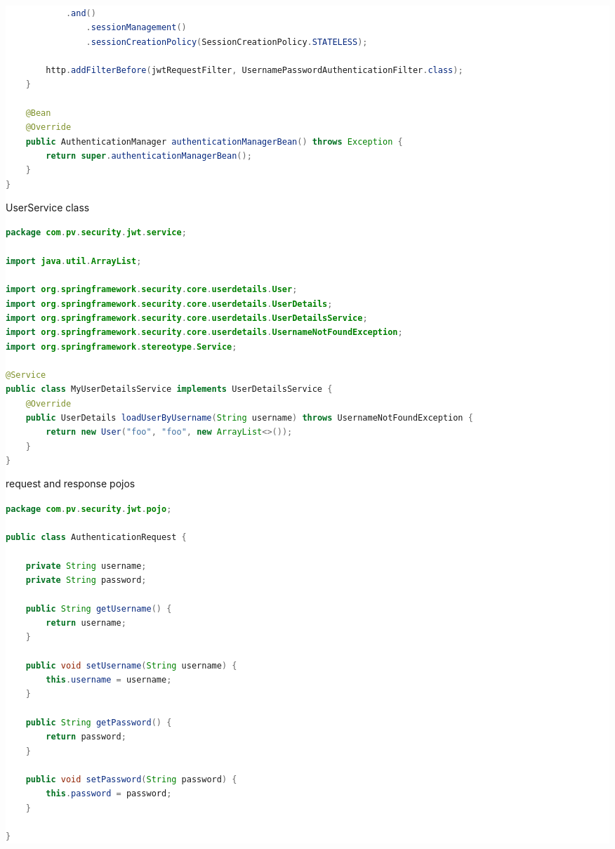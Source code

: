 ```java
			.and()
				.sessionManagement()
				.sessionCreationPolicy(SessionCreationPolicy.STATELESS);
		
		http.addFilterBefore(jwtRequestFilter, UsernamePasswordAuthenticationFilter.class);
	}
	
	@Bean
	@Override
	public AuthenticationManager authenticationManagerBean() throws Exception {
		return super.authenticationManagerBean();
	}
}
```

UserService class 
```java
package com.pv.security.jwt.service;

import java.util.ArrayList;

import org.springframework.security.core.userdetails.User;
import org.springframework.security.core.userdetails.UserDetails;
import org.springframework.security.core.userdetails.UserDetailsService;
import org.springframework.security.core.userdetails.UsernameNotFoundException;
import org.springframework.stereotype.Service;

@Service
public class MyUserDetailsService implements UserDetailsService {
	@Override
	public UserDetails loadUserByUsername(String username) throws UsernameNotFoundException {
		return new User("foo", "foo", new ArrayList<>());
	}
}
```

request and response pojos
```java
package com.pv.security.jwt.pojo;

public class AuthenticationRequest {

	private String username;
	private String password;

	public String getUsername() {
		return username;
	}

	public void setUsername(String username) {
		this.username = username;
	}

	public String getPassword() {
		return password;
	}

	public void setPassword(String password) {
		this.password = password;
	}

}
```

